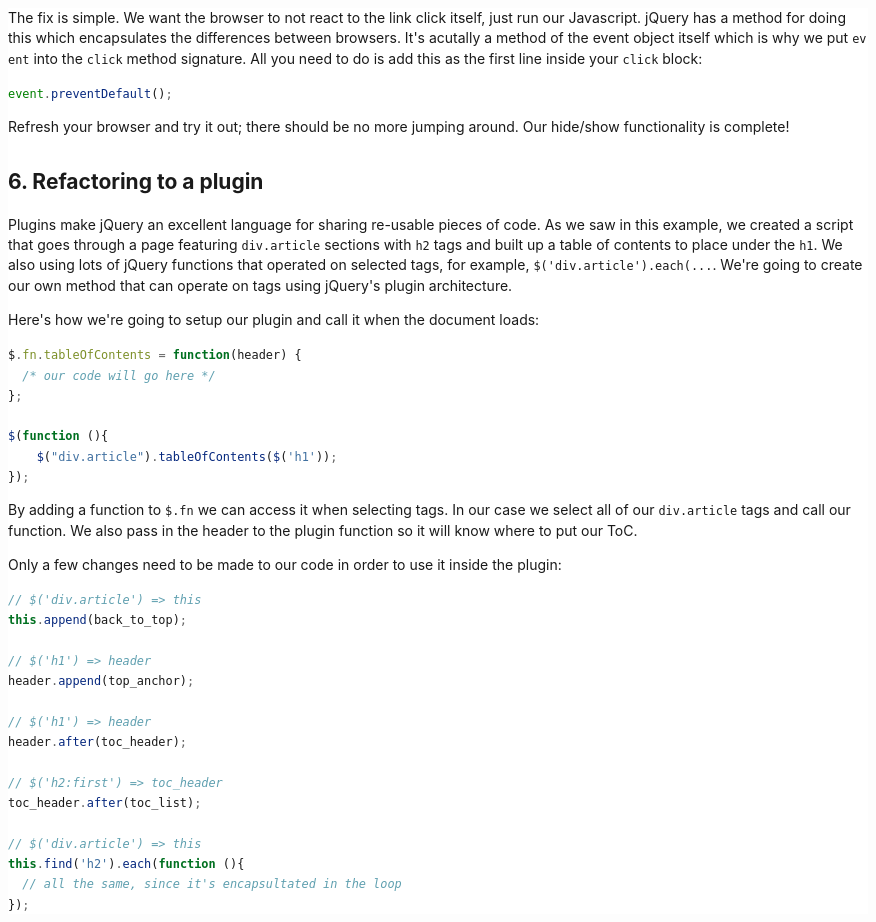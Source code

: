 The fix is simple.  We want the browser to not react to the link click itself, just run our Javascript.  jQuery has a method for doing this which encapsulates the differences between browsers.  It's acutally a method of the event object itself which is why we put `event` into the `click` method signature.  All you need to do is add this as the first line inside your `click` block:

```javascript
event.preventDefault();
```

Refresh your browser and try it out; there should be no more jumping around.  Our hide/show functionality is complete!

## 6. Refactoring to a plugin

Plugins make jQuery an excellent language for sharing re-usable pieces of code.  As we saw in this example, we created a script that goes through a page featuring `div.article` sections with `h2` tags and built up a table of contents to place under the `h1`.  We also using lots of jQuery functions that operated on selected tags, for example, `$('div.article').each(...`.  We're going to create our own method that can operate on tags using jQuery's plugin architecture.

Here's how we're going to setup our plugin and call it when the document loads:

```javascript
$.fn.tableOfContents = function(header) {
  /* our code will go here */
};

$(function (){
    $("div.article").tableOfContents($('h1'));
});
```

By adding a function to `$.fn` we can access it when selecting tags.  In our case we select all of our `div.article` tags and call our function. We also pass in the header to the plugin function so it will know where to put our ToC.

Only a few changes need to be made to our code in order to use it inside the plugin:

```javascript
// $('div.article') => this
this.append(back_to_top);

// $('h1') => header
header.append(top_anchor);

// $('h1') => header
header.after(toc_header);

// $('h2:first') => toc_header
toc_header.after(toc_list);

// $('div.article') => this
this.find('h2').each(function (){
  // all the same, since it's encapsultated in the loop
});
```
